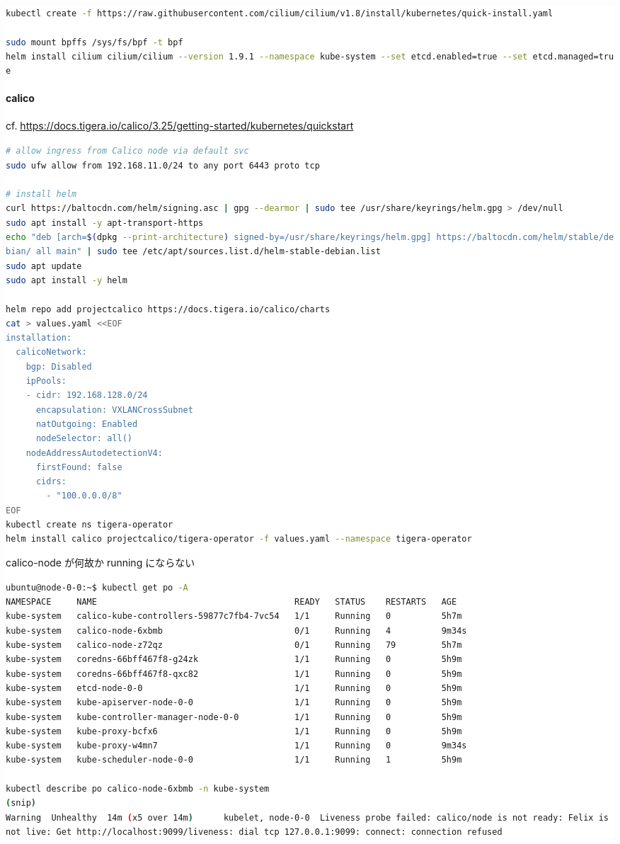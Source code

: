 ```bash
kubectl create -f https://raw.githubusercontent.com/cilium/cilium/v1.8/install/kubernetes/quick-install.yaml

sudo mount bpffs /sys/fs/bpf -t bpf
helm install cilium cilium/cilium --version 1.9.1 --namespace kube-system --set etcd.enabled=true --set etcd.managed=true
```

#### calico
cf. https://docs.tigera.io/calico/3.25/getting-started/kubernetes/quickstart
```bash
# allow ingress from Calico node via default svc
sudo ufw allow from 192.168.11.0/24 to any port 6443 proto tcp

# install helm
curl https://baltocdn.com/helm/signing.asc | gpg --dearmor | sudo tee /usr/share/keyrings/helm.gpg > /dev/null
sudo apt install -y apt-transport-https
echo "deb [arch=$(dpkg --print-architecture) signed-by=/usr/share/keyrings/helm.gpg] https://baltocdn.com/helm/stable/debian/ all main" | sudo tee /etc/apt/sources.list.d/helm-stable-debian.list
sudo apt update
sudo apt install -y helm

helm repo add projectcalico https://docs.tigera.io/calico/charts
cat > values.yaml <<EOF
installation:
  calicoNetwork:
    bgp: Disabled
    ipPools:
    - cidr: 192.168.128.0/24
      encapsulation: VXLANCrossSubnet
      natOutgoing: Enabled
      nodeSelector: all()
    nodeAddressAutodetectionV4:
      firstFound: false
      cidrs:
        - "100.0.0.0/8"
EOF
kubectl create ns tigera-operator
helm install calico projectcalico/tigera-operator -f values.yaml --namespace tigera-operator
```

calico-node が何故か running にならない
```bash
ubuntu@node-0-0:~$ kubectl get po -A
NAMESPACE     NAME                                       READY   STATUS    RESTARTS   AGE
kube-system   calico-kube-controllers-59877c7fb4-7vc54   1/1     Running   0          5h7m
kube-system   calico-node-6xbmb                          0/1     Running   4          9m34s
kube-system   calico-node-z72qz                          0/1     Running   79         5h7m
kube-system   coredns-66bff467f8-g24zk                   1/1     Running   0          5h9m
kube-system   coredns-66bff467f8-qxc82                   1/1     Running   0          5h9m
kube-system   etcd-node-0-0                              1/1     Running   0          5h9m
kube-system   kube-apiserver-node-0-0                    1/1     Running   0          5h9m
kube-system   kube-controller-manager-node-0-0           1/1     Running   0          5h9m
kube-system   kube-proxy-bcfx6                           1/1     Running   0          5h9m
kube-system   kube-proxy-w4mn7                           1/1     Running   0          9m34s
kube-system   kube-scheduler-node-0-0                    1/1     Running   1          5h9m

kubectl describe po calico-node-6xbmb -n kube-system
(snip)
Warning  Unhealthy  14m (x5 over 14m)      kubelet, node-0-0  Liveness probe failed: calico/node is not ready: Felix is not live: Get http://localhost:9099/liveness: dial tcp 127.0.0.1:9099: connect: connection refused
```